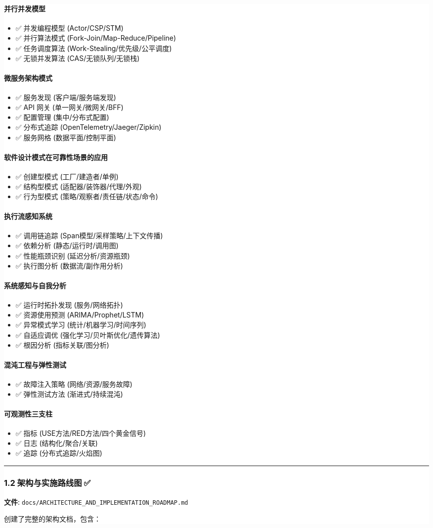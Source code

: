 #### **并行并发模型**

- ✅ 并发编程模型 (Actor/CSP/STM)
- ✅ 并行算法模式 (Fork-Join/Map-Reduce/Pipeline)
- ✅ 任务调度算法 (Work-Stealing/优先级/公平调度)
- ✅ 无锁并发算法 (CAS/无锁队列/无锁栈)

#### **微服务架构模式**

- ✅ 服务发现 (客户端/服务端发现)
- ✅ API 网关 (单一网关/微网关/BFF)
- ✅ 配置管理 (集中/分布式配置)
- ✅ 分布式追踪 (OpenTelemetry/Jaeger/Zipkin)
- ✅ 服务网格 (数据平面/控制平面)

#### **软件设计模式在可靠性场景的应用**

- ✅ 创建型模式 (工厂/建造者/单例)
- ✅ 结构型模式 (适配器/装饰器/代理/外观)
- ✅ 行为型模式 (策略/观察者/责任链/状态/命令)

#### **执行流感知系统**

- ✅ 调用链追踪 (Span模型/采样策略/上下文传播)
- ✅ 依赖分析 (静态/运行时/调用图)
- ✅ 性能瓶颈识别 (延迟分析/资源瓶颈)
- ✅ 执行图分析 (数据流/副作用分析)

#### **系统感知与自我分析**

- ✅ 运行时拓扑发现 (服务/网络拓扑)
- ✅ 资源使用预测 (ARIMA/Prophet/LSTM)
- ✅ 异常模式学习 (统计/机器学习/时间序列)
- ✅ 自适应调优 (强化学习/贝叶斯优化/遗传算法)
- ✅ 根因分析 (指标关联/图分析)

#### **混沌工程与弹性测试**

- ✅ 故障注入策略 (网络/资源/服务故障)
- ✅ 弹性测试方法 (渐进式/持续混沌)

#### **可观测性三支柱**

- ✅ 指标 (USE方法/RED方法/四个黄金信号)
- ✅ 日志 (结构化/聚合/关联)
- ✅ 追踪 (分布式追踪/火焰图)

---

### 1.2 架构与实施路线图 ✅

**文件**: `docs/ARCHITECTURE_AND_IMPLEMENTATION_ROADMAP.md`

创建了完整的架构文档，包含：
